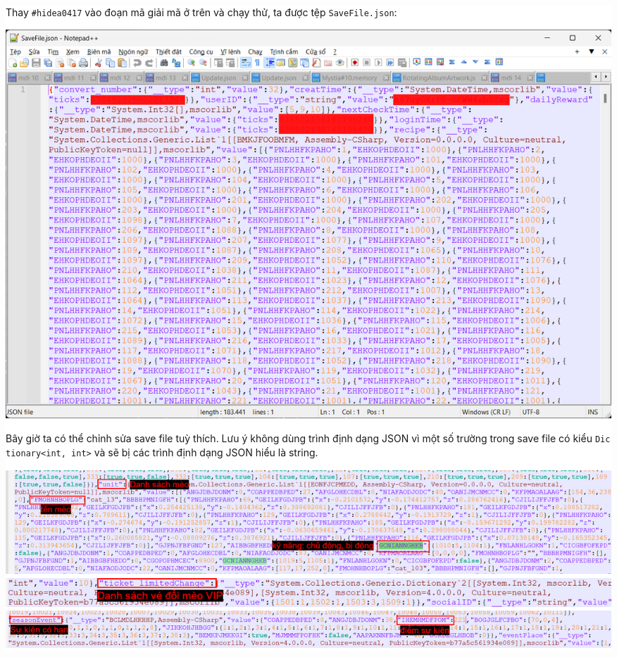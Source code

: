 Thay `#hidea0417` vào đoạn mã giải mã ở trên và chạy thử, ta được tệp `SaveFile.json`:

![SaveFile.json](reverse-engineering-and-editing-cats-and-soup-save-file/13.png) 

Bây giờ ta có thể chỉnh sửa save file tuỳ thích. Lưu ý không dùng trình định dạng JSON vì một số trường trong save file có kiểu `Dictionary<int, int>` và sẽ bị các trình định dạng JSON hiểu là string.

![](reverse-engineering-and-editing-cats-and-soup-save-file/14.png)
![](reverse-engineering-and-editing-cats-and-soup-save-file/15.png)
![](reverse-engineering-and-editing-cats-and-soup-save-file/16.png)
